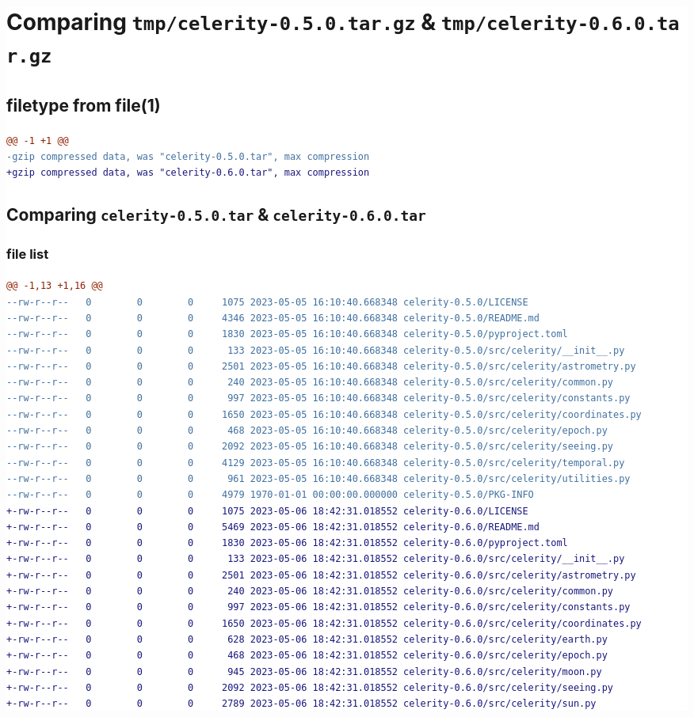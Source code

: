 # Comparing `tmp/celerity-0.5.0.tar.gz` & `tmp/celerity-0.6.0.tar.gz`

## filetype from file(1)

```diff
@@ -1 +1 @@
-gzip compressed data, was "celerity-0.5.0.tar", max compression
+gzip compressed data, was "celerity-0.6.0.tar", max compression
```

## Comparing `celerity-0.5.0.tar` & `celerity-0.6.0.tar`

### file list

```diff
@@ -1,13 +1,16 @@
--rw-r--r--   0        0        0     1075 2023-05-05 16:10:40.668348 celerity-0.5.0/LICENSE
--rw-r--r--   0        0        0     4346 2023-05-05 16:10:40.668348 celerity-0.5.0/README.md
--rw-r--r--   0        0        0     1830 2023-05-05 16:10:40.668348 celerity-0.5.0/pyproject.toml
--rw-r--r--   0        0        0      133 2023-05-05 16:10:40.668348 celerity-0.5.0/src/celerity/__init__.py
--rw-r--r--   0        0        0     2501 2023-05-05 16:10:40.668348 celerity-0.5.0/src/celerity/astrometry.py
--rw-r--r--   0        0        0      240 2023-05-05 16:10:40.668348 celerity-0.5.0/src/celerity/common.py
--rw-r--r--   0        0        0      997 2023-05-05 16:10:40.668348 celerity-0.5.0/src/celerity/constants.py
--rw-r--r--   0        0        0     1650 2023-05-05 16:10:40.668348 celerity-0.5.0/src/celerity/coordinates.py
--rw-r--r--   0        0        0      468 2023-05-05 16:10:40.668348 celerity-0.5.0/src/celerity/epoch.py
--rw-r--r--   0        0        0     2092 2023-05-05 16:10:40.668348 celerity-0.5.0/src/celerity/seeing.py
--rw-r--r--   0        0        0     4129 2023-05-05 16:10:40.668348 celerity-0.5.0/src/celerity/temporal.py
--rw-r--r--   0        0        0      961 2023-05-05 16:10:40.668348 celerity-0.5.0/src/celerity/utilities.py
--rw-r--r--   0        0        0     4979 1970-01-01 00:00:00.000000 celerity-0.5.0/PKG-INFO
+-rw-r--r--   0        0        0     1075 2023-05-06 18:42:31.018552 celerity-0.6.0/LICENSE
+-rw-r--r--   0        0        0     5469 2023-05-06 18:42:31.018552 celerity-0.6.0/README.md
+-rw-r--r--   0        0        0     1830 2023-05-06 18:42:31.018552 celerity-0.6.0/pyproject.toml
+-rw-r--r--   0        0        0      133 2023-05-06 18:42:31.018552 celerity-0.6.0/src/celerity/__init__.py
+-rw-r--r--   0        0        0     2501 2023-05-06 18:42:31.018552 celerity-0.6.0/src/celerity/astrometry.py
+-rw-r--r--   0        0        0      240 2023-05-06 18:42:31.018552 celerity-0.6.0/src/celerity/common.py
+-rw-r--r--   0        0        0      997 2023-05-06 18:42:31.018552 celerity-0.6.0/src/celerity/constants.py
+-rw-r--r--   0        0        0     1650 2023-05-06 18:42:31.018552 celerity-0.6.0/src/celerity/coordinates.py
+-rw-r--r--   0        0        0      628 2023-05-06 18:42:31.018552 celerity-0.6.0/src/celerity/earth.py
+-rw-r--r--   0        0        0      468 2023-05-06 18:42:31.018552 celerity-0.6.0/src/celerity/epoch.py
+-rw-r--r--   0        0        0      945 2023-05-06 18:42:31.018552 celerity-0.6.0/src/celerity/moon.py
+-rw-r--r--   0        0        0     2092 2023-05-06 18:42:31.018552 celerity-0.6.0/src/celerity/seeing.py
+-rw-r--r--   0        0        0     2789 2023-05-06 18:42:31.018552 celerity-0.6.0/src/celerity/sun.py
```